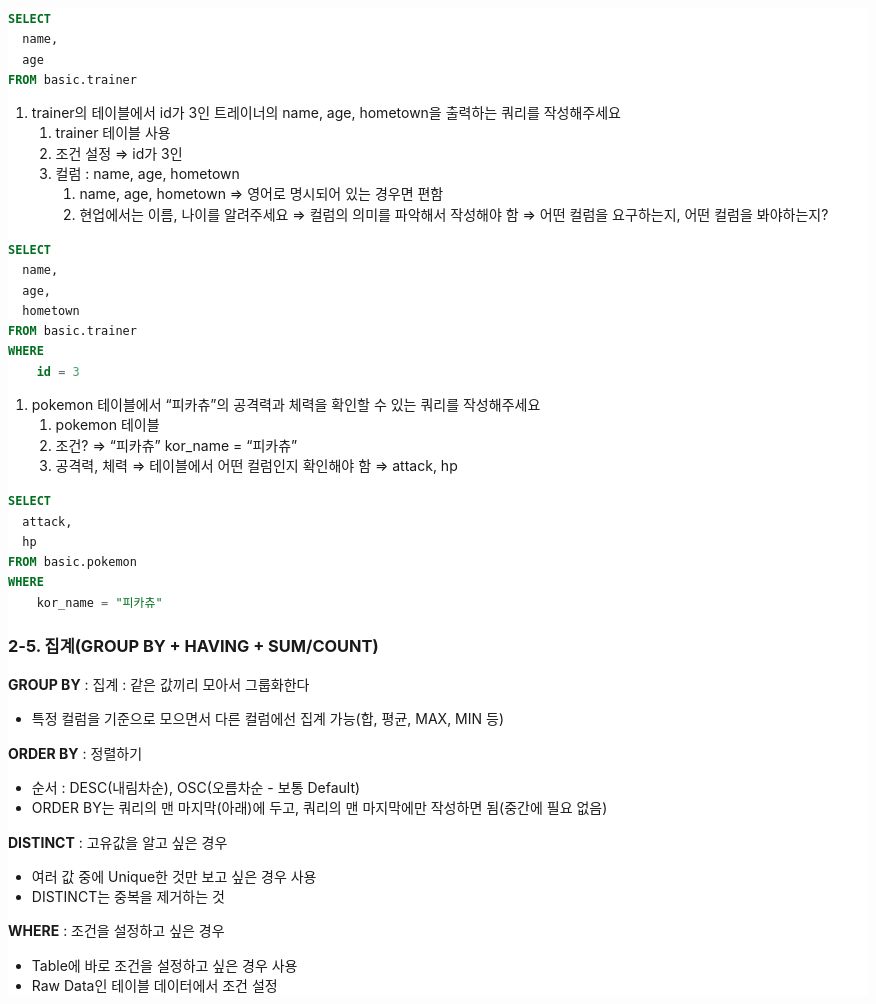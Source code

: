 ```sql
SELECT
  name,
  age
FROM basic.trainer
```

1. trainer의 테이블에서 id가 3인 트레이너의 name, age, hometown을 출력하는 쿼리를 작성해주세요
    1. trainer 테이블 사용
    2. 조건 설정 ⇒ id가 3인
    3. 컬럼 : name, age, hometown
        1. name, age, hometown ⇒ 영어로 명시되어 있는 경우면 편함
        2. 현업에서는 이름, 나이를 알려주세요 ⇒ 컬럼의 의미를 파악해서 작성해야 함 ⇒ 어떤 컬럼을 요구하는지, 어떤 컬럼을 봐야하는지?

```sql
SELECT
  name,
  age,
  hometown
FROM basic.trainer
WHERE
	id = 3
```

1. pokemon 테이블에서 “피카츄”의 공격력과 체력을 확인할 수 있는 쿼리를 작성해주세요
    1. pokemon 테이블
    2. 조건? ⇒ “피카츄” kor_name = “피카츄”
    3. 공격력, 체력 ⇒ 테이블에서 어떤 컬럼인지 확인해야 함 ⇒ attack, hp

```sql
SELECT
  attack,
  hp
FROM basic.pokemon
WHERE
	kor_name = "피카츄"
```

### **2-5. 집계(GROUP BY + HAVING + SUM/COUNT)**

**GROUP BY** : 집계 : 같은 값끼리 모아서 그룹화한다

- 특정 컬럼을 기준으로 모으면서 다른 컬럼에선 집계 가능(합, 평균, MAX, MIN 등)

**ORDER BY** : 정렬하기

- 순서 : DESC(내림차순), OSC(오름차순 - 보통 Default)
- ORDER BY는 쿼리의 맨 마지막(아래)에 두고, 쿼리의 맨 마지막에만 작성하면 됨(중간에 필요 없음)

**DISTINCT** : 고유값을 알고 싶은 경우

- 여러 값 중에 Unique한 것만 보고 싶은 경우 사용
- DISTINCT는 중복을 제거하는 것

**WHERE** : 조건을 설정하고 싶은 경우

- Table에 바로 조건을 설정하고 싶은 경우 사용
- Raw Data인 테이블 데이터에서 조건 설정
